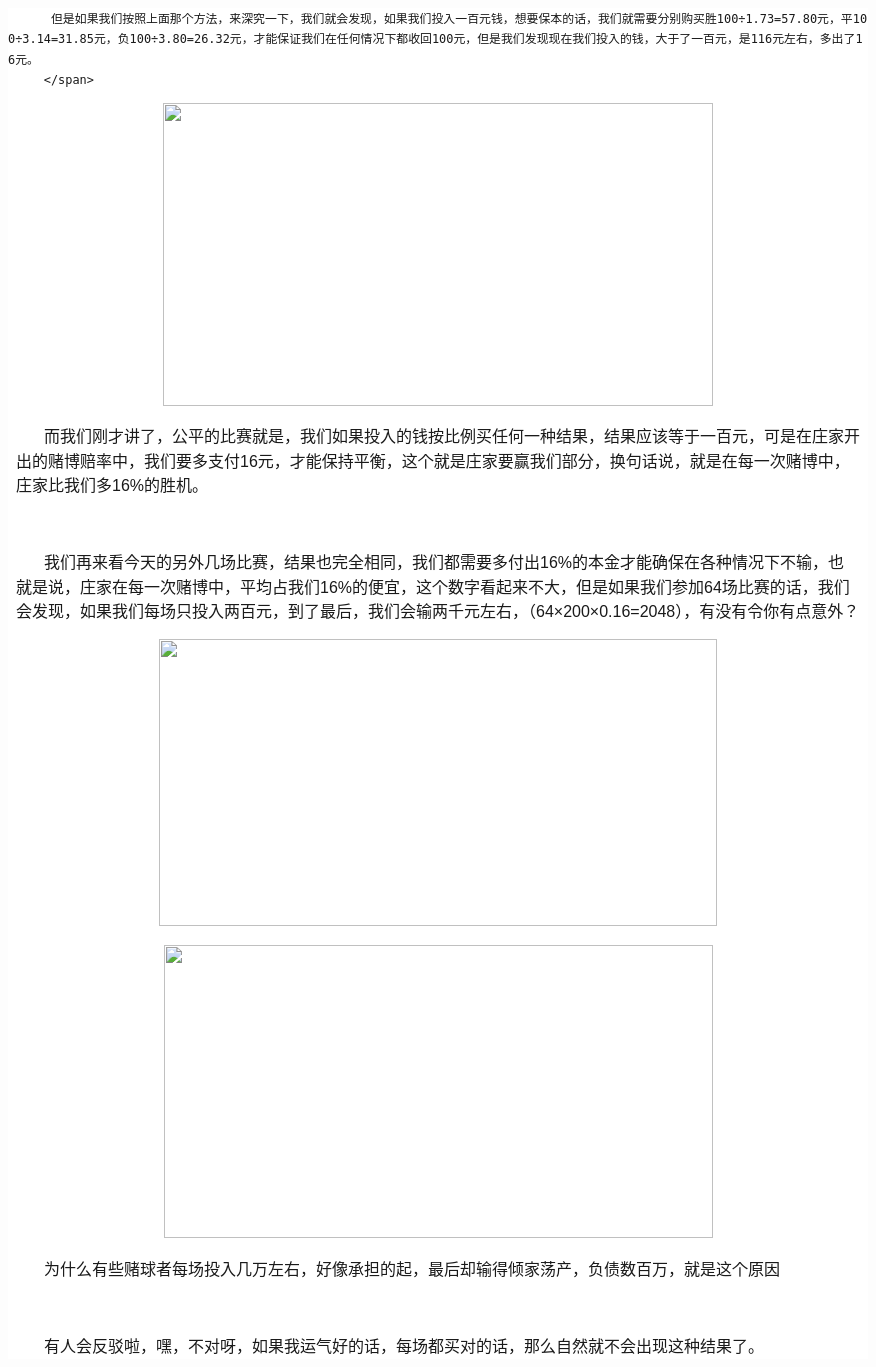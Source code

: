           但是如果我们按照上面那个方法，来深究一下，我们就会发现，如果我们投入一百元钱，想要保本的话，我们就需要分别购买胜100÷1.73=57.80元，平100÷3.14=31.85元，负100÷3.80=26.32元，才能保证我们在任何情况下都收回100元，但是我们发现现在我们投入的钱，大于了一百元，是116元左右，多出了16元。
         </span>
</p>
<p style="text-align: center;">
<img class="" data-croporisrc="https://mmbiz.qpic.cn/mmbiz_jpg/Lvm6UAoJibrNzhW8Grt9iaHRMzkb2OgeOLHCric4eL0ibIR9jiaH6TGWnweGDlc0a1sKmHZAlZQ31Z6lSk8Ts5xTUcw/?wx_fmt=jpeg" data-cropx1="0" data-cropx2="920.6093189964157" data-cropy1="152.3189964157706" data-cropy2="659.4910394265233" data-ratio="0.5510869565217391" data-s="300,640" data-src="" data-type="jpeg" data-w="920" src="{{ '/img/Lvm6UAoJibrNzhW8Grt9iaHRMzkb2OgeOL6kWNTvaCIGxdlmMh6XTYAicayrRGMB3WIIic7iaFHxmMELPb3tNr3ibv3Q.jpeg' | prepend: site.img | replace: '//','/' }}" style="width: 550px;height: 303px;"/>
</p>
<p style="text-indent: 2em;margin-left: 8px;margin-right: 8px;line-height: 1.75em;">
<span style="font-family: 微软雅黑, sans-serif;font-size: 16px;">
          而我们刚才讲了，公平的比赛就是，我们如果投入的钱按比例买任何一种结果，结果应该等于一百元，可是在庄家开出的赌博赔率中，我们要多支付16元，才能保持平衡，这个就是庄家要赢我们部分，换句话说，就是在每一次赌博中，庄家比我们多16%的胜机。
         </span>
</p>
<p style="text-indent: 2em;margin-left: 8px;margin-right: 8px;line-height: 1.75em;">
<span style="font-family: 微软雅黑, sans-serif;font-size: 16px;">
<br/>
</span>
</p>
<p style="text-indent: 2em;margin-left: 8px;margin-right: 8px;line-height: 1.75em;">
<span style="font-family: 微软雅黑, sans-serif;font-size: 16px;">
          我们再来看今天的另外几场比赛，结果也完全相同，我们都需要多付出16%的本金才能确保在各种情况下不输，也就是说，庄家在每一次赌博中，平均占我们16%的便宜，这个数字看起来不大，但是如果我们参加64场比赛的话，我们会发现，如果我们每场只投入两百元，到了最后，我们会输两千元左右，（64×200×0.16=2048），有没有令你有点意外？
         </span>
</p>
<p>
</p>
<p style="text-indent: 2em;margin-left: 8px;margin-right: 8px;line-height: 1.75em;">
<span style="font-family: 微软雅黑, sans-serif;font-size: 16px;">
</span>
</p>
<p style="text-align: center;">
<img class="" data-croporisrc="https://mmbiz.qpic.cn/mmbiz_jpg/Lvm6UAoJibrNzhW8Grt9iaHRMzkb2OgeOLYTF2aMuk9Ycn73Mxxgic2fTcfBsXvvdiam18KSyBTyibgO7iaKgzNiccahw/?wx_fmt=jpeg" data-cropx1="0" data-cropx2="934" data-cropy1="918.9354838709678" data-cropy2="1399.326164874552" data-ratio="0.5149892933618844" data-s="300,640" data-src="" data-type="jpeg" data-w="934" src="{{ '/img/Lvm6UAoJibrNzhW8Grt9iaHRMzkb2OgeOLiadQyxcDKsJCtJNDmkFQIkA4Hn51pnXYP57tUyWicUicZ4yiaJbZkAvITg.jpeg' | prepend: site.img | replace: '//','/' }}" style="width: 558px;height: 287px;"/>
</p>
<p>
</p>
<p style="text-indent: 2em;margin-left: 8px;margin-right: 8px;line-height: 1.75em;text-align: center;">
<span style="font-family: 微软雅黑, sans-serif;font-size: 16px;text-indent: 2em;">
</span>
</p>
<p style="text-align: center;">
<img class="" data-croporisrc="https://mmbiz.qpic.cn/mmbiz_jpg/Lvm6UAoJibrNzhW8Grt9iaHRMzkb2OgeOLGKibOJloqz5VhIAuYdfKjtv76ibDiae3gJsrRPwZqUxlxecCS3xA6texg/?wx_fmt=jpeg" data-cropx1="0" data-cropx2="918.9354838709677" data-cropy1="160.68817204301075" data-cropy2="651.1218637992832" data-ratio="0.5348583877995643" data-s="300,640" data-src="" data-type="jpeg" data-w="918" src="{{ '/img/Lvm6UAoJibrNzhW8Grt9iaHRMzkb2OgeOLlsYdIdBjxyY1MZofo3XKB3gdFtOmE4eTvF7VSZ1vraLXvQSLwuTLBQ.jpeg' | prepend: site.img | replace: '//','/' }}" style="width: 549px;height: 293px;"/>
</p>
<p style="text-indent: 2em;margin-left: 8px;margin-right: 8px;line-height: 1.75em;">
<span style="font-family: 微软雅黑, sans-serif;font-size: 16px;text-indent: 2em;">
          为什么有些赌球者每场投入几万左右，好像承担的起，最后却输得倾家荡产，负债数百万，就是这个原因
         </span>
<br/>
<span style="font-family: 微软雅黑, sans-serif;font-size: 16px;">
</span>
</p>
<p style="text-indent: 2em;margin-left: 8px;margin-right: 8px;line-height: 1.75em;">
<span style="font-family: 微软雅黑, sans-serif;font-size: 16px;">
<br/>
</span>
</p>
<p style="text-indent: 2em;margin-left: 8px;margin-right: 8px;line-height: 1.75em;">
<span style="font-family: 微软雅黑, sans-serif;font-size: 16px;">
          有人会反驳啦，嘿，不对呀，如果我运气好的话，每场都买对的话，那么自然就不会出现这种结果了。
         </span>
</p>
<p style="text-indent: 2em;margin-left: 8px;margin-right: 8px;line-height: 1.75em;">
